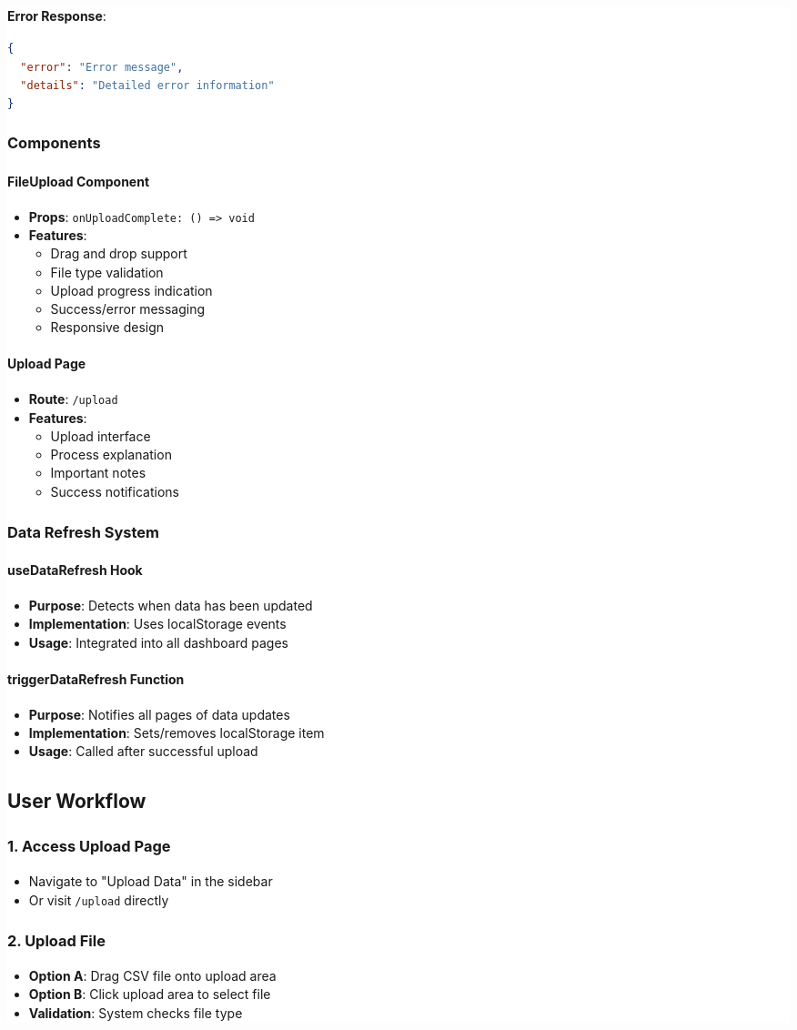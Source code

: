 **Error Response**:
```json
{
  "error": "Error message",
  "details": "Detailed error information"
}
```

### Components

#### FileUpload Component
- **Props**: `onUploadComplete: () => void`
- **Features**:
  - Drag and drop support
  - File type validation
  - Upload progress indication
  - Success/error messaging
  - Responsive design

#### Upload Page
- **Route**: `/upload`
- **Features**:
  - Upload interface
  - Process explanation
  - Important notes
  - Success notifications

### Data Refresh System

#### useDataRefresh Hook
- **Purpose**: Detects when data has been updated
- **Implementation**: Uses localStorage events
- **Usage**: Integrated into all dashboard pages

#### triggerDataRefresh Function
- **Purpose**: Notifies all pages of data updates
- **Implementation**: Sets/removes localStorage item
- **Usage**: Called after successful upload

## User Workflow

### 1. Access Upload Page
- Navigate to "Upload Data" in the sidebar
- Or visit `/upload` directly

### 2. Upload File
- **Option A**: Drag CSV file onto upload area
- **Option B**: Click upload area to select file
- **Validation**: System checks file type
